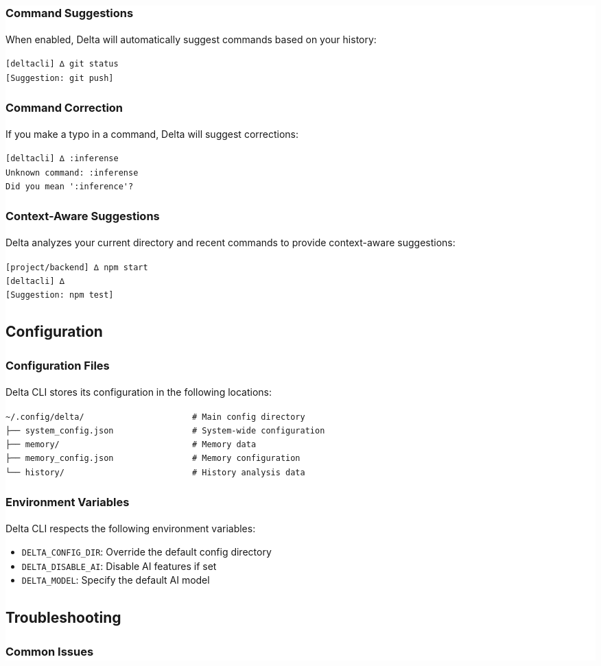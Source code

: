 ### Command Suggestions

When enabled, Delta will automatically suggest commands based on your history:

```
[deltacli] ∆ git status
[Suggestion: git push]
```

### Command Correction

If you make a typo in a command, Delta will suggest corrections:

```
[deltacli] ∆ :inferense
Unknown command: :inferense
Did you mean ':inference'?
```

### Context-Aware Suggestions

Delta analyzes your current directory and recent commands to provide context-aware suggestions:

```
[project/backend] ∆ npm start
[deltacli] ∆ 
[Suggestion: npm test]
```

## Configuration

### Configuration Files

Delta CLI stores its configuration in the following locations:

```
~/.config/delta/                      # Main config directory
├── system_config.json                # System-wide configuration
├── memory/                           # Memory data
├── memory_config.json                # Memory configuration
└── history/                          # History analysis data
```

### Environment Variables

Delta CLI respects the following environment variables:

- `DELTA_CONFIG_DIR`: Override the default config directory
- `DELTA_DISABLE_AI`: Disable AI features if set
- `DELTA_MODEL`: Specify the default AI model

## Troubleshooting

### Common Issues
